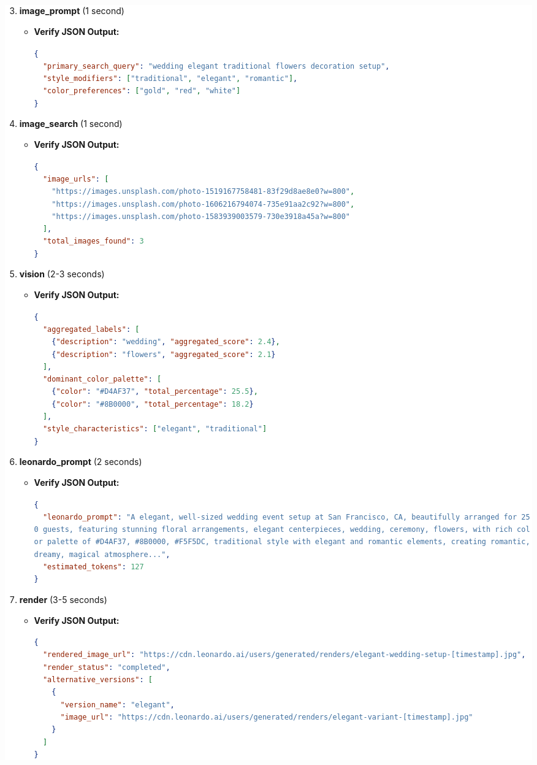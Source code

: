 3. **image_prompt** (1 second)
   - **Verify JSON Output:**
     ```json
     {
       "primary_search_query": "wedding elegant traditional flowers decoration setup",
       "style_modifiers": ["traditional", "elegant", "romantic"],
       "color_preferences": ["gold", "red", "white"]
     }
     ```

4. **image_search** (1 second)
   - **Verify JSON Output:**
     ```json
     {
       "image_urls": [
         "https://images.unsplash.com/photo-1519167758481-83f29d8ae8e0?w=800",
         "https://images.unsplash.com/photo-1606216794074-735e91aa2c92?w=800",
         "https://images.unsplash.com/photo-1583939003579-730e3918a45a?w=800"
       ],
       "total_images_found": 3
     }
     ```

5. **vision** (2-3 seconds)
   - **Verify JSON Output:**
     ```json
     {
       "aggregated_labels": [
         {"description": "wedding", "aggregated_score": 2.4},
         {"description": "flowers", "aggregated_score": 2.1}
       ],
       "dominant_color_palette": [
         {"color": "#D4AF37", "total_percentage": 25.5},
         {"color": "#8B0000", "total_percentage": 18.2}
       ],
       "style_characteristics": ["elegant", "traditional"]
     }
     ```

6. **leonardo_prompt** (2 seconds)
   - **Verify JSON Output:**
     ```json
     {
       "leonardo_prompt": "A elegant, well-sized wedding event setup at San Francisco, CA, beautifully arranged for 250 guests, featuring stunning floral arrangements, elegant centerpieces, wedding, ceremony, flowers, with rich color palette of #D4AF37, #8B0000, #F5F5DC, traditional style with elegant and romantic elements, creating romantic, dreamy, magical atmosphere...",
       "estimated_tokens": 127
     }
     ```

7. **render** (3-5 seconds)
   - **Verify JSON Output:**
     ```json
     {
       "rendered_image_url": "https://cdn.leonardo.ai/users/generated/renders/elegant-wedding-setup-[timestamp].jpg",
       "render_status": "completed",
       "alternative_versions": [
         {
           "version_name": "elegant",
           "image_url": "https://cdn.leonardo.ai/users/generated/renders/elegant-variant-[timestamp].jpg"
         }
       ]
     }